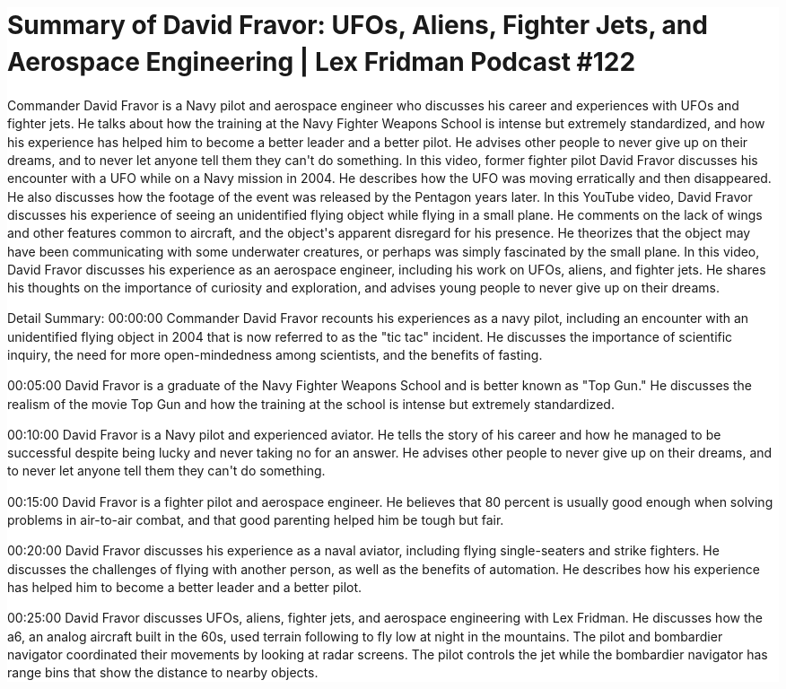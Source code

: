 # Summary of David Fravor: UFOs, Aliens, Fighter Jets, and Aerospace Engineering | Lex Fridman Podcast #122

Commander David Fravor is a Navy pilot and aerospace engineer who discusses his career and experiences with UFOs and fighter jets. He talks about how the training at the Navy Fighter Weapons School is intense but extremely standardized, and how his experience has helped him to become a better leader and a better pilot. He advises other people to never give up on their dreams, and to never let anyone tell them they can't do something.
In this video, former fighter pilot David Fravor discusses his encounter with a UFO while on a Navy mission in 2004. He describes how the UFO was moving erratically and then disappeared. He also discusses how the footage of the event was released by the Pentagon years later.
In this YouTube video, David Fravor discusses his experience of seeing an unidentified flying object while flying in a small plane. He comments on the lack of wings and other features common to aircraft, and the object's apparent disregard for his presence. He theorizes that the object may have been communicating with some underwater creatures, or perhaps was simply fascinated by the small plane.
In this video, David Fravor discusses his experience as an aerospace engineer, including his work on UFOs, aliens, and fighter jets. He shares his thoughts on the importance of curiosity and exploration, and advises young people to never give up on their dreams.

Detail Summary: 
00:00:00
Commander David Fravor recounts his experiences as a navy pilot, including an encounter with an unidentified flying object in 2004 that is now referred to as the "tic tac" incident. He discusses the importance of scientific inquiry, the need for more open-mindedness among scientists, and the benefits of fasting.

00:05:00
David Fravor is a graduate of the Navy Fighter Weapons School and is better known as "Top Gun." He discusses the realism of the movie Top Gun and how the training at the school is intense but extremely standardized.

00:10:00
David Fravor is a Navy pilot and experienced aviator. He tells the story of his career and how he managed to be successful despite being lucky and never taking no for an answer. He advises other people to never give up on their dreams, and to never let anyone tell them they can't do something.

00:15:00
David Fravor is a fighter pilot and aerospace engineer. He believes that 80 percent is usually good enough when solving problems in air-to-air combat, and that good parenting helped him be tough but fair.

00:20:00
David Fravor discusses his experience as a naval aviator, including flying single-seaters and strike fighters. He discusses the challenges of flying with another person, as well as the benefits of automation. He describes how his experience has helped him to become a better leader and a better pilot.

00:25:00
David Fravor discusses UFOs, aliens, fighter jets, and aerospace engineering with Lex Fridman. He discusses how the a6, an analog aircraft built in the 60s, used terrain following to fly low at night in the mountains. The pilot and bombardier navigator coordinated their movements by looking at radar screens. The pilot controls the jet while the bombardier navigator has range bins that show the distance to nearby objects.
